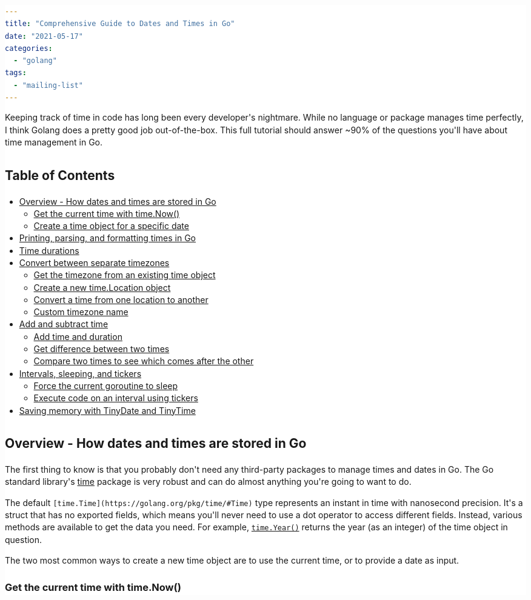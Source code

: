 ```yaml
---
title: "Comprehensive Guide to Dates and Times in Go"
date: "2021-05-17"
categories: 
  - "golang"
tags: 
  - "mailing-list"
---
```


Keeping track of time in code has long been every developer's nightmare. While no language or package manages time perfectly, I think Golang does a pretty good job out-of-the-box. This full tutorial should answer ~90% of the questions you'll have about time management in Go.

## Table of Contents

- [Overview - How dates and times are stored in Go](#overview)
    - [Get the current time with time.Now()](#now)
    - [Create a time object for a specific date](#specific-date)
- [Printing, parsing, and formatting times in Go](#formatting)
- [Time durations](#duration)
- [Convert between separate timezones](#timezones)
    - [Get the timezone from an existing time object](#existing)
    - [Create a new time.Location object](#new-location)
    - [Convert a time from one location to another](#convert-location)
    - [Custom timezone name](#custom-timezone)
- [Add and subtract time](#add)
    - [Add time and duration](#add)
    - [Get difference between two times](#subtract)
    - [Compare two times to see which comes after the other](#compare)
- [Intervals, sleeping, and tickers](#sleep)
    - [Force the current goroutine to sleep](#sleep)
    - [Execute code on an interval using tickers](#ticker)
- [Saving memory with TinyDate and TinyTime](#memory)

## Overview - How dates and times are stored in Go

The first thing to know is that you probably don't need any third-party packages to manage times and dates in Go. The Go standard library's [time](https://golang.org/pkg/time/) package is very robust and can do almost anything you're going to want to do.

The default `[time.Time](https://golang.org/pkg/time/#Time)` type represents an instant in time with nanosecond precision. It's a struct that has no exported fields, which means you'll never need to use a dot operator to access different fields. Instead, various methods are available to get the data you need. For example, [`time.Year()`](https://golang.org/pkg/time/#Time.Year) returns the year (as an integer) of the time object in question.

The two most common ways to create a new time object are to use the current time, or to provide a date as input.

### Get the current time with time.Now()
